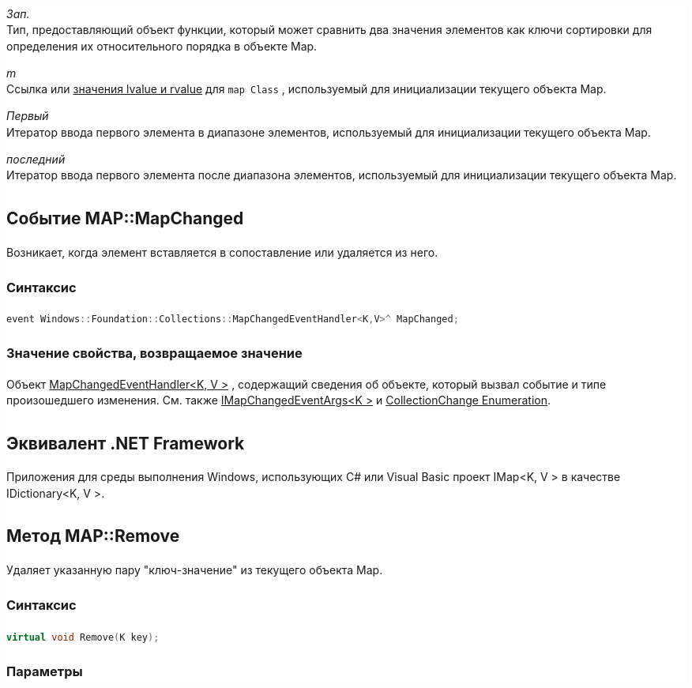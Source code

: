 *Зап.*<br/>
Тип, предоставляющий объект функции, который может сравнить два значения элементов как ключи сортировки для определения их относительного порядка в объекте Map.

*m*<br/>
Ссылка или [значения lvalue и rvalue](../cpp/lvalues-and-rvalues-visual-cpp.md) для `map Class` , используемый для инициализации текущего объекта Map.

*Первый*<br/>
Итератор ввода первого элемента в диапазоне элементов, используемый для инициализации текущего объекта Map.

*последний*<br/>
Итератор ввода первого элемента после диапазона элементов, используемый для инициализации текущего объекта Map.

## <a name="mapchanged"></a>  Событие MAP::MapChanged

Возникает, когда элемент вставляется в сопоставление или удаляется из него.

### <a name="syntax"></a>Синтаксис

```cpp
event Windows::Foundation::Collections::MapChangedEventHandler<K,V>^ MapChanged;
```

### <a name="property-valuereturn-value"></a>Значение свойства, возвращаемое значение

Объект [MapChangedEventHandler\<K, V >](/uwp/api/windows.foundation.collections.mapchangedeventhandler) , содержащий сведения об объекте, который вызвал событие и типе произошедшего изменения. См. также [IMapChangedEventArgs\<K >](https://msdn.microsoft.com/library/windows/apps/br226034.aspx) и [CollectionChange Enumeration](https://msdn.microsoft.com/library/windows/apps/windows.foundation.collections.collectionchange.aspx).

## <a name="net-framework-equivalent"></a>Эквивалент .NET Framework

Приложения для среды выполнения Windows, использующих C# или Visual Basic проект IMap\<K, V > в качестве IDictionary\<K, V >.

## <a name="remove"></a>  Метод MAP::Remove

Удаляет указанную пару "ключ-значение" из текущего объекта Map.

### <a name="syntax"></a>Синтаксис

```cpp
virtual void Remove(K key);
```

### <a name="parameters"></a>Параметры
